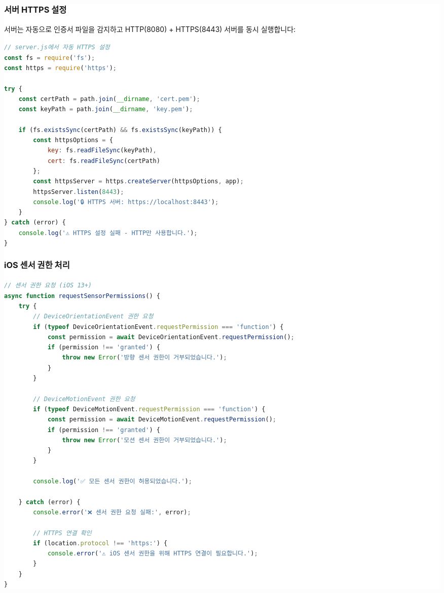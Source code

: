 ### 서버 HTTPS 설정

서버는 자동으로 인증서 파일을 감지하고 HTTP(8080) + HTTPS(8443) 서버를 동시 실행합니다:

```javascript
// server.js에서 자동 HTTPS 설정
const fs = require('fs');
const https = require('https');

try {
    const certPath = path.join(__dirname, 'cert.pem');
    const keyPath = path.join(__dirname, 'key.pem');
    
    if (fs.existsSync(certPath) && fs.existsSync(keyPath)) {
        const httpsOptions = {
            key: fs.readFileSync(keyPath),
            cert: fs.readFileSync(certPath)
        };
        const httpsServer = https.createServer(httpsOptions, app);
        httpsServer.listen(8443);
        console.log('🔒 HTTPS 서버: https://localhost:8443');
    }
} catch (error) {
    console.log('⚠️ HTTPS 설정 실패 - HTTP만 사용합니다.');
}
```

### iOS 센서 권한 처리

```javascript
// 센서 권한 요청 (iOS 13+)
async function requestSensorPermissions() {
    try {
        // DeviceOrientationEvent 권한 요청
        if (typeof DeviceOrientationEvent.requestPermission === 'function') {
            const permission = await DeviceOrientationEvent.requestPermission();
            if (permission !== 'granted') {
                throw new Error('방향 센서 권한이 거부되었습니다.');
            }
        }
        
        // DeviceMotionEvent 권한 요청
        if (typeof DeviceMotionEvent.requestPermission === 'function') {
            const permission = await DeviceMotionEvent.requestPermission();
            if (permission !== 'granted') {
                throw new Error('모션 센서 권한이 거부되었습니다.');
            }
        }
        
        console.log('✅ 모든 센서 권한이 허용되었습니다.');
        
    } catch (error) {
        console.error('❌ 센서 권한 요청 실패:', error);
        
        // HTTPS 연결 확인
        if (location.protocol !== 'https:') {
            console.error('⚠️ iOS 센서 권한을 위해 HTTPS 연결이 필요합니다.');
        }
    }
}
```
